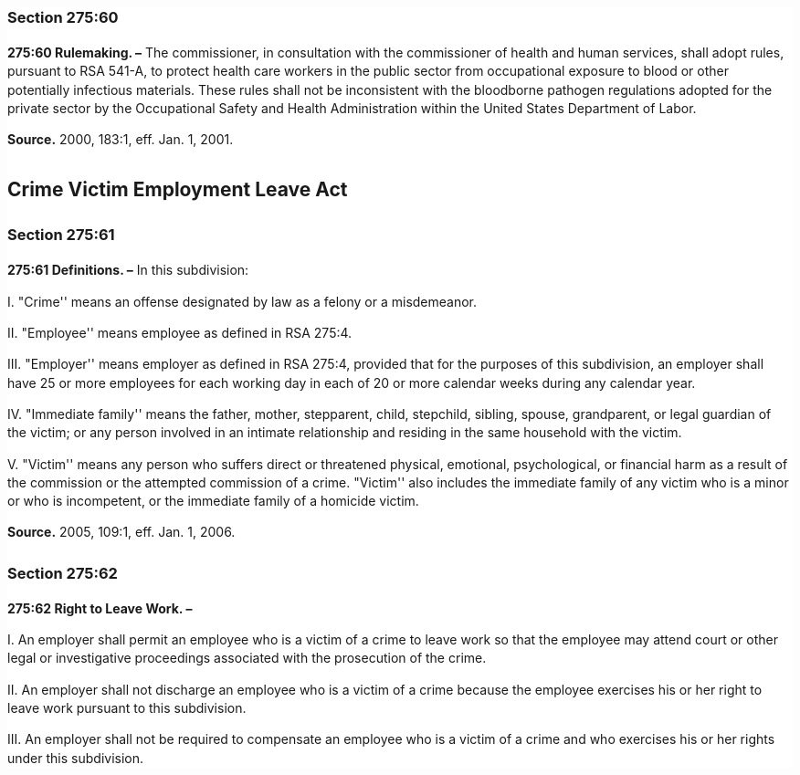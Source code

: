 ### Section 275:60

 **275:60 Rulemaking. –** The commissioner, in consultation with the
commissioner of health and human services, shall adopt rules, pursuant
to RSA 541-A, to protect health care workers in the public sector from
occupational exposure to blood or other potentially infectious
materials. These rules shall not be inconsistent with the bloodborne
pathogen regulations adopted for the private sector by the Occupational
Safety and Health Administration within the United States Department of
Labor.

**Source.** 2000, 183:1, eff. Jan. 1, 2001.

Crime Victim Employment Leave Act
---------------------------------

### Section 275:61

 **275:61 Definitions. –** In this subdivision:
                                             
 I. "Crime'' means an offense designated by law as a felony or a
misdemeanor.
                                             
 II. "Employee'' means employee as defined in RSA 275:4.
                                             
 III. "Employer'' means employer as defined in RSA 275:4, provided
that for the purposes of this subdivision, an employer shall have 25 or
more employees for each working day in each of 20 or more calendar weeks
during any calendar year.
                                             
 IV. "Immediate family'' means the father, mother, stepparent, child,
stepchild, sibling, spouse, grandparent, or legal guardian of the
victim; or any person involved in an intimate relationship and residing
in the same household with the victim.
                                             
 V. "Victim'' means any person who suffers direct or threatened
physical, emotional, psychological, or financial harm as a result of the
commission or the attempted commission of a crime. "Victim'' also
includes the immediate family of any victim who is a minor or who is
incompetent, or the immediate family of a homicide victim.

**Source.** 2005, 109:1, eff. Jan. 1, 2006.

### Section 275:62

 **275:62 Right to Leave Work. –**
                                             
 I. An employer shall permit an employee who is a victim of a crime
to leave work so that the employee may attend court or other legal or
investigative proceedings associated with the prosecution of the crime.
                                             
 II. An employer shall not discharge an employee who is a victim of a
crime because the employee exercises his or her right to leave work
pursuant to this subdivision.
                                             
 III. An employer shall not be required to compensate an employee who
is a victim of a crime and who exercises his or her rights under this
subdivision.
                                             